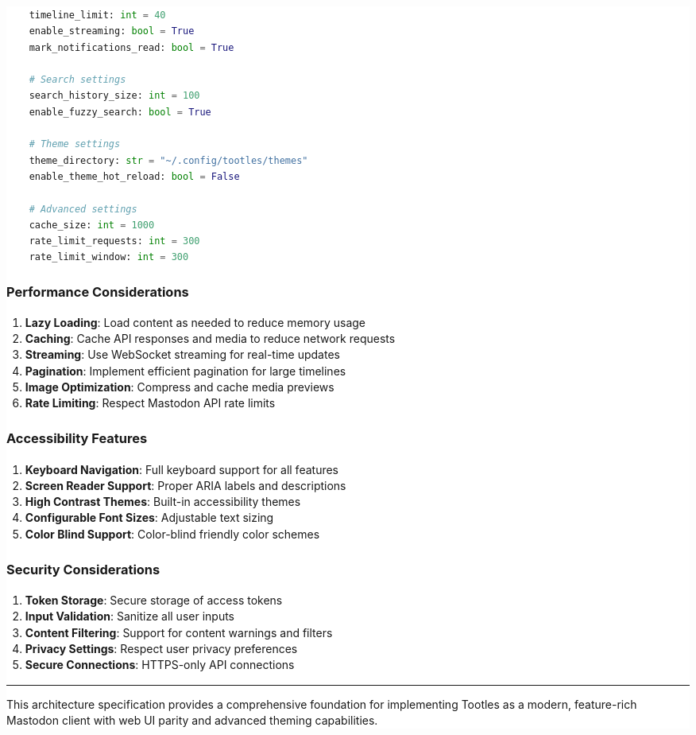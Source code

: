 ```python
    timeline_limit: int = 40
    enable_streaming: bool = True
    mark_notifications_read: bool = True
    
    # Search settings
    search_history_size: int = 100
    enable_fuzzy_search: bool = True
    
    # Theme settings
    theme_directory: str = "~/.config/tootles/themes"
    enable_theme_hot_reload: bool = False
    
    # Advanced settings
    cache_size: int = 1000
    rate_limit_requests: int = 300
    rate_limit_window: int = 300
```

### Performance Considerations

1. **Lazy Loading**: Load content as needed to reduce memory usage
2. **Caching**: Cache API responses and media to reduce network requests
3. **Streaming**: Use WebSocket streaming for real-time updates
4. **Pagination**: Implement efficient pagination for large timelines
5. **Image Optimization**: Compress and cache media previews
6. **Rate Limiting**: Respect Mastodon API rate limits

### Accessibility Features

1. **Keyboard Navigation**: Full keyboard support for all features
2. **Screen Reader Support**: Proper ARIA labels and descriptions
3. **High Contrast Themes**: Built-in accessibility themes
4. **Configurable Font Sizes**: Adjustable text sizing
5. **Color Blind Support**: Color-blind friendly color schemes

### Security Considerations

1. **Token Storage**: Secure storage of access tokens
2. **Input Validation**: Sanitize all user inputs
3. **Content Filtering**: Support for content warnings and filters
4. **Privacy Settings**: Respect user privacy preferences
5. **Secure Connections**: HTTPS-only API connections

---

This architecture specification provides a comprehensive foundation for implementing Tootles as a modern, feature-rich Mastodon client with web UI parity and advanced theming capabilities.